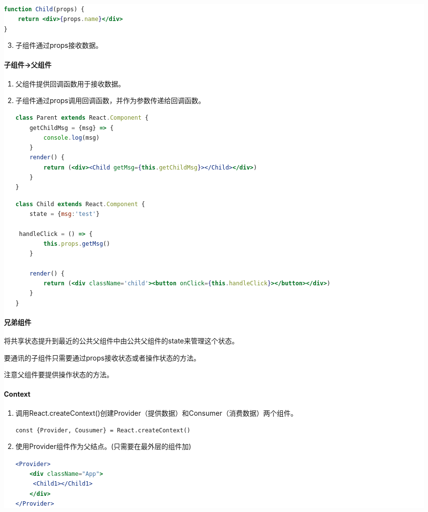    ```jsx
   function Child(props) {
       return <div>{props.name}</div>
   }
   ```

3. 子组件通过props接收数据。

#### 子组件->父组件

1. 父组件提供回调函数用于接收数据。

2. 子组件通过props调用回调函数，并作为参数传递给回调函数。

   ```jsx
   class Parent extends React.Component {
       getChildMsg = {msg} => {
           console.log(msg)
       }
       render() {
           return (<div><Child getMsg={this.getChildMsg}></Child></div>)
       }
   }
   ```

   ```jsx
   class Child extends React.Component {
       state = {msg:'test'}
   
   	handleClick = () => {
           this.props.getMsg()
       }
       
       render() {
           return (<div className='child'><button onClick={this.handleClick}></button></div>)
       }
   }
   ```

#### 兄弟组件

将共享状态提升到最近的公共父组件中由公共父组件的state来管理这个状态。

要通讯的子组件只需要通过props接收状态或者操作状态的方法。

注意父组件要提供操作状态的方法。

#### Context

1. 调用React.createContext()创建Provider（提供数据）和Consumer（消费数据）两个组件。

   `const {Provider, Cousumer} = React.createContext()`

2. 使用Provider组件作为父结点。(只需要在最外层的组件加)

   ```jsx
   <Provider>
       <div className="App">
       	<Child1></Child1>
       </div>
   </Provider>
   ```
